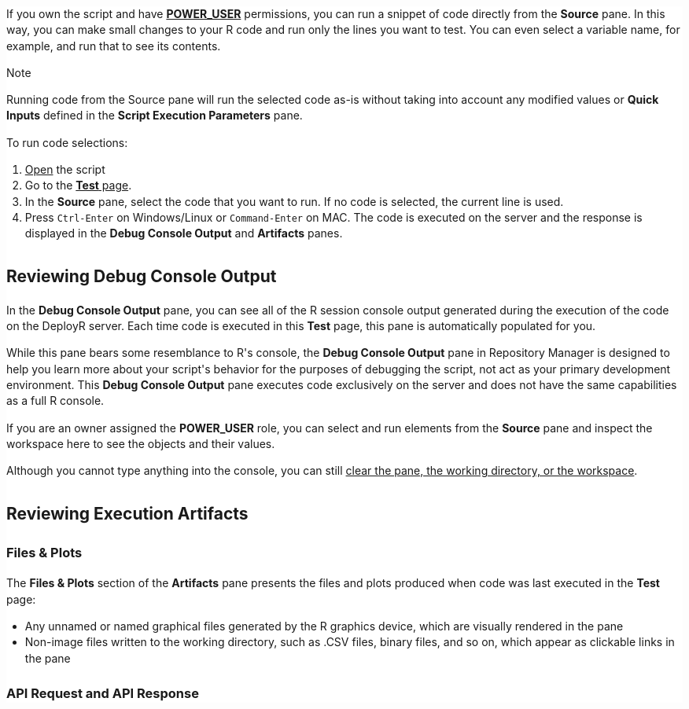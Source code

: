 If you own the script and have [**POWER_USER**](https://deployr.revolutionanalytics.com/documents/help/repo-man/Content/a-permissions-policies.htm) permissions, you can run a snippet of code directly from the **Source** pane. In this way, you can make small changes to your R code and run only the lines you want to test. You can even select a variable name, for example, and run that to see its contents.

>[!NOTE]
>Running code from the Source pane will run the selected code as-is without taking into account any modified values or **Quick Inputs** defined in the **Script Execution Parameters** pane.

To run code selections:

1. [Open](https://deployr.revolutionanalytics.com/documents/help/repo-man/Content/c-file-open.htm) the script
2. Go to the [**Test** page](https://deployr.revolutionanalytics.com/documents/help/repo-man/Content/j-script-test.htm).
3. In the **Source** pane, select the code that you want to run. If no code is selected, the current line is used.
4. Press `Ctrl-Enter` on Windows/Linux or `Command-Enter` on MAC. The code is executed on the server and the response is displayed in the **Debug Console Output** and **Artifacts** panes.

## Reviewing Debug Console Output

In the **Debug Console Output** pane, you can see all of the R session console output generated during the execution of the code on the DeployR server. Each time code is executed in this **Test** page, this pane is automatically populated for you.

While this pane bears some resemblance to R's console, the **Debug Console Output** pane in Repository Manager is designed to help you learn more about your script's behavior for the purposes of debugging the script, not act as your primary development environment. This **Debug Console Output** pane executes code exclusively on the server and does not have the same capabilities as a full R console.

If you are an owner assigned the **POWER_USER** role, you can select and run elements from the **Source** pane and inspect the workspace here to see the objects and their values.

Although you cannot type anything into the console, you can still [clear the pane, the working directory, or the workspace](https://deployr.revolutionanalytics.com/documents/help/repo-man/Content/j-manipulate-session.htm).

## Reviewing Execution Artifacts

### Files & Plots

The **Files & Plots** section of the **Artifacts** pane presents the files and plots produced when code was last executed in the **Test** page:

- Any unnamed or named graphical files generated by the R graphics device, which are visually rendered in the pane
- Non-image files written to the working directory, such as .CSV files, binary files, and so on, which appear as clickable links in the pane

### API Request and API Response
